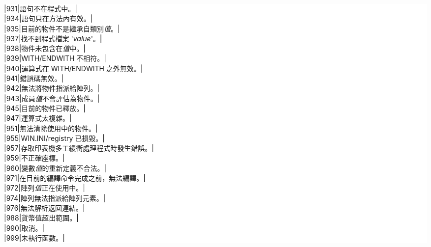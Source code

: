 |931|語句不在程式中。|  
|934|語句只在方法內有效。|  
|935|目前的物件不是繼承自類別*值*。|  
|937|找不到程式檔案 '*value*'。|  
|938|物件未包含在*值*中。|  
|939|WITH/ENDWITH 不相符。|  
|940|運算式在 WITH/ENDWITH 之外無效。|  
|941|錯誤碼無效。|  
|942|無法將物件指派給陣列。|  
|943|成員*值*不會評估為物件。|  
|945|目前的物件已釋放。|  
|947|運算式太複雜。|  
|951|無法清除使用中的物件。|  
|955|WIN.INI/registry 已損毀。|  
|957|存取印表機多工緩衝處理程式時發生錯誤。|  
|959|不正確座標。|  
|960|變數*值*的重新定義不合法。|  
|971|在目前的編譯命令完成之前，無法編譯。|  
|972|陣列*值*正在使用中。|  
|974|陣列無法指派給陣列元素。|  
|976|無法解析返回連結。|  
|988|貨幣值超出範圍。|  
|990|取消。|  
|999|未執行函數。|
